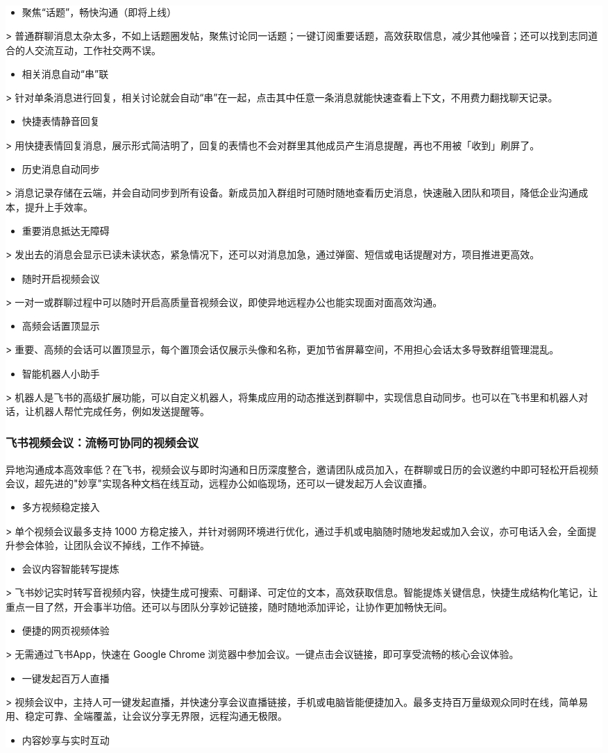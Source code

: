 * 聚焦“话题”，畅快沟通（即将上线）

&gt; 普通群聊消息太杂太多，不如上话题圈发帖，聚焦讨论同一话题；一键订阅重要话题，高效获取信息，减少其他噪音；还可以找到志同道合的人交流互动，工作社交两不误。


* 相关消息自动“串”联

&gt; 针对单条消息进行回复，相关讨论就会自动“串”在一起，点击其中任意一条消息就能快速查看上下文，不用费力翻找聊天记录。


* 快捷表情静音回复

&gt; 用快捷表情回复消息，展示形式简洁明了，回复的表情也不会对群里其他成员产生消息提醒，再也不用被「收到」刷屏了。


* 历史消息自动同步

&gt; 消息记录存储在云端，并会自动同步到所有设备。新成员加入群组时可随时随地查看历史消息，快速融入团队和项目，降低企业沟通成本，提升上手效率。


* 重要消息抵达无障碍

&gt; 发出去的消息会显示已读未读状态，紧急情况下，还可以对消息加急，通过弹窗、短信或电话提醒对方，项目推进更高效。


* 随时开启视频会议

&gt; 一对一或群聊过程中可以随时开启高质量音视频会议，即使异地远程办公也能实现面对面高效沟通。


* 高频会话置顶显示

&gt; 重要、高频的会话可以置顶显示，每个置顶会话仅展示头像和名称，更加节省屏幕空间，不用担心会话太多导致群组管理混乱。


* 智能机器人小助手

&gt; 机器人是飞书的高级扩展功能，可以自定义机器人，将集成应用的动态推送到群聊中，实现信息自动同步。也可以在飞书里和机器人对话，让机器人帮忙完成任务，例如发送提醒等。


### 飞书视频会议：流畅可协同的视频会议

异地沟通成本高效率低？在飞书，视频会议与即时沟通和日历深度整合，邀请团队成员加入，在群聊或日历的会议邀约中即可轻松开启视频会议，超先进的&#34;妙享&#34;实现各种文档在线互动，远程办公如临现场，还可以一键发起万人会议直播。

* 多方视频稳定接入

&gt; 单个视频会议最多支持 1000 方稳定接入，并针对弱网环境进行优化，通过手机或电脑随时随地发起或加入会议，亦可电话入会，全面提升参会体验，让团队会议不掉线，工作不掉链。


* 会议内容智能转写提炼

&gt; 飞书妙记实时转写音视频内容，快捷生成可搜索、可翻译、可定位的文本，高效获取信息。智能提炼关键信息，快捷生成结构化笔记，让重点一目了然，开会事半功倍。还可以与团队分享妙记链接，随时随地添加评论，让协作更加畅快无间。


* 便捷的网页视频体验

&gt; 无需通过飞书App，快速在 Google Chrome 浏览器中参加会议。一键点击会议链接，即可享受流畅的核心会议体验。


* 一键发起百万人直播

&gt; 视频会议中，主持人可一键发起直播，并快速分享会议直播链接，手机或电脑皆能便捷加入。最多支持百万量级观众同时在线，简单易用、稳定可靠、全端覆盖，让会议分享无界限，远程沟通无极限。


* 内容妙享与实时互动
